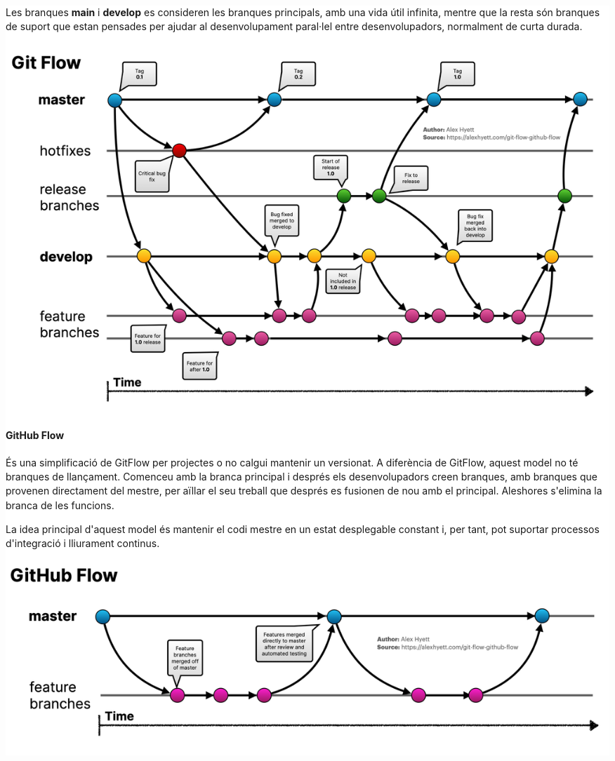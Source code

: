 Les branques **main** i **develop** es consideren les branques principals, amb una vida útil infinita, mentre que la resta són branques de suport que estan pensades per ajudar al desenvolupament paral·lel entre desenvolupadors, normalment de curta durada.

![GitFlow](./img/Gitflow.png)

#### GitHub Flow

És una simplificació de GitFlow per projectes o no calgui mantenir un versionat. A diferència de GitFlow, aquest model no té branques de llançament. Comenceu amb la branca principal i després els desenvolupadors creen branques, amb branques que provenen directament del mestre, per aïllar el seu treball que després es fusionen de nou amb el principal. Aleshores s'elimina la branca de les funcions.

La idea principal d'aquest model és mantenir el codi mestre en un estat desplegable constant i, per tant, pot suportar processos d'integració i lliurament continus.

![GitHubFlow](./img/githubflow.png)
